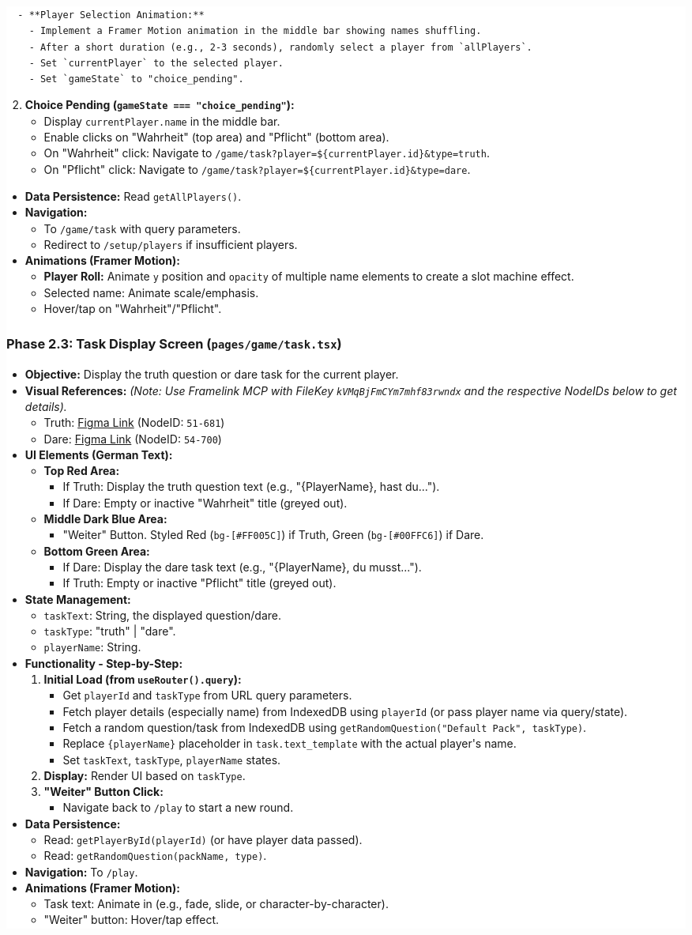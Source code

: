      - **Player Selection Animation:**
        - Implement a Framer Motion animation in the middle bar showing names shuffling.
        - After a short duration (e.g., 2-3 seconds), randomly select a player from `allPlayers`.
        - Set `currentPlayer` to the selected player.
        - Set `gameState` to "choice_pending".
  2.  **Choice Pending (`gameState === "choice_pending"`):**
      - Display `currentPlayer.name` in the middle bar.
      - Enable clicks on "Wahrheit" (top area) and "Pflicht" (bottom area).
      - On "Wahrheit" click: Navigate to `/game/task?player=${currentPlayer.id}&type=truth`.
      - On "Pflicht" click: Navigate to `/game/task?player=${currentPlayer.id}&type=dare`.
- **Data Persistence:** Read `getAllPlayers()`.
- **Navigation:**
  - To `/game/task` with query parameters.
  - Redirect to `/setup/players` if insufficient players.
- **Animations (Framer Motion):**
  - **Player Roll:** Animate `y` position and `opacity` of multiple name elements to create a slot machine effect.
  - Selected name: Animate scale/emphasis.
  - Hover/tap on "Wahrheit"/"Pflicht".

### Phase 2.3: Task Display Screen (`pages/game/task.tsx`)

- **Objective:** Display the truth question or dare task for the current player.
- **Visual References:** _(Note: Use Framelink MCP with FileKey `kVMqBjFmCYm7mhf83rwndx` and the respective NodeIDs below to get details)._
  - Truth: [Figma Link](https://www.figma.com/design/kVMqBjFmCYm7mhf83rwndx/SagDoch-Design?node-id=51-681&t=5uCaEMccvlGdaRtd-4) (NodeID: `51-681`)
  - Dare: [Figma Link](https://www.figma.com/design/kVMqBjFmCYm7mhf83rwndx/SagDoch-Design?node-id=54-700&t=5uCaEMccvlGdaRtd-4) (NodeID: `54-700`)
- **UI Elements (German Text):**
  - **Top Red Area:**
    - If Truth: Display the truth question text (e.g., "{PlayerName}, hast du...").
    - If Dare: Empty or inactive "Wahrheit" title (greyed out).
  - **Middle Dark Blue Area:**
    - "Weiter" Button. Styled Red (`bg-[#FF005C]`) if Truth, Green (`bg-[#00FFC6]`) if Dare.
  - **Bottom Green Area:**
    - If Dare: Display the dare task text (e.g., "{PlayerName}, du musst...").
    - If Truth: Empty or inactive "Pflicht" title (greyed out).
- **State Management:**
  - `taskText`: String, the displayed question/dare.
  - `taskType`: "truth" | "dare".
  - `playerName`: String.
- **Functionality - Step-by-Step:**
  1.  **Initial Load (from `useRouter().query`):**
      - Get `playerId` and `taskType` from URL query parameters.
      - Fetch player details (especially name) from IndexedDB using `playerId` (or pass player name via query/state).
      - Fetch a random question/task from IndexedDB using `getRandomQuestion("Default Pack", taskType)`.
      - Replace `{playerName}` placeholder in `task.text_template` with the actual player's name.
      - Set `taskText`, `taskType`, `playerName` states.
  2.  **Display:** Render UI based on `taskType`.
  3.  **"Weiter" Button Click:**
      - Navigate back to `/play` to start a new round.
- **Data Persistence:**
  - Read: `getPlayerById(playerId)` (or have player data passed).
  - Read: `getRandomQuestion(packName, type)`.
- **Navigation:** To `/play`.
- **Animations (Framer Motion):**
  - Task text: Animate in (e.g., fade, slide, or character-by-character).
  - "Weiter" button: Hover/tap effect.
